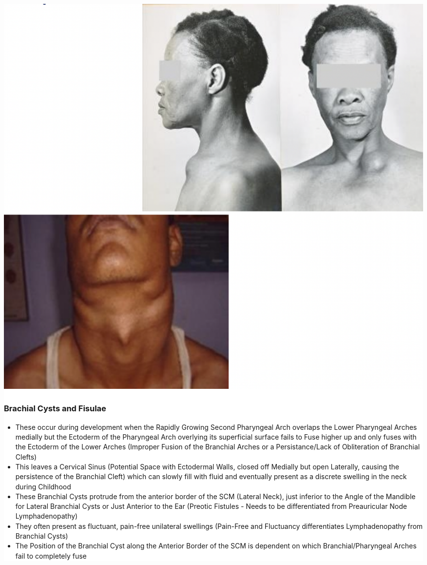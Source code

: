 ![Screenshot 2021-11-02 at 08.55.05.png](%5B003%5D%20Anatomy%20and%20Relations%20of%20the%20Thyroid%205b322ca2296a4ae7b78447a5fd12e208/Screenshot_2021-11-02_at_08.55.05.png)

### Brachial Cysts and Fisulae

- These occur during development when the Rapidly Growing Second Pharyngeal Arch overlaps the Lower Pharyngeal Arches medially but the Ectoderm of the Pharyngeal Arch overlying its superficial surface fails to Fuse higher up and only fuses with the Ectoderm of the Lower Arches (Improper Fusion of the Branchial Arches or a Persistance/Lack of Obliteration of Branchial Clefts)
- This leaves a Cervical Sinus (Potential Space with Ectodermal Walls, closed off Medially but open Laterally, causing the persistence of the Branchial Cleft) which can slowly fill with fluid and eventually present as a discrete swelling in the neck during Childhood
- These Branchial Cysts protrude from the anterior border of the SCM (Lateral Neck), just inferior to the Angle of the Mandible for Lateral Branchial Cysts or Just Anterior to the Ear (Preotic Fistules - Needs to be differentiated from Preauricular Node Lymphadenopathy)
- They often present as fluctuant, pain-free unilateral swellings (Pain-Free and Fluctuancy differentiates Lymphadenopathy from Branchial Cysts)
- The Position of the Branchial Cyst along the Anterior Border of the SCM is dependent on which Branchial/Pharyngeal Arches fail to completely fuse
